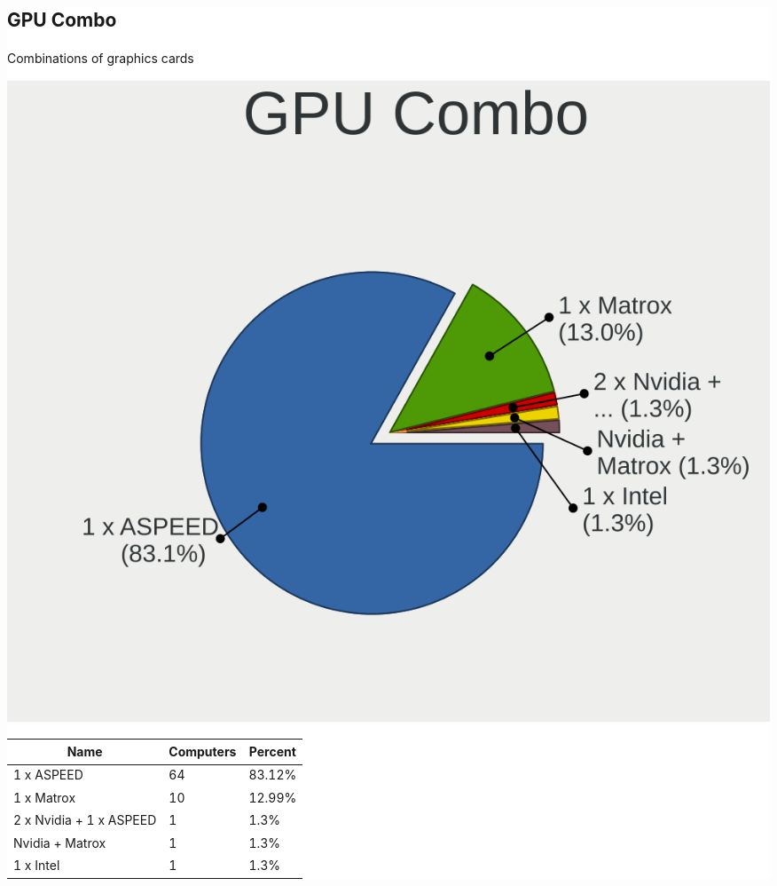 GPU Combo
---------

Combinations of graphics cards

![GPU Combo](./All/images/pie_chart/gpu_combo.svg)


| Name                    | Computers | Percent |
|-------------------------|-----------|---------|
| 1 x ASPEED              | 64        | 83.12%  |
| 1 x Matrox              | 10        | 12.99%  |
| 2 x Nvidia + 1 x ASPEED | 1         | 1.3%    |
| Nvidia + Matrox         | 1         | 1.3%    |
| 1 x Intel               | 1         | 1.3%    |
